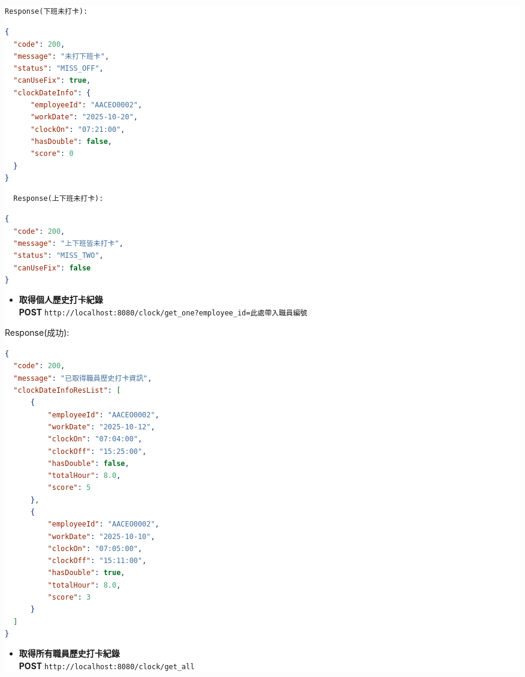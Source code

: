   ```json
  ```
  
    Response(下班未打卡):
  ```json
  {
    "code": 200,
    "message": "未打下班卡",
    "status": "MISS_OFF",
    "canUseFix": true,
    "clockDateInfo": {
        "employeeId": "AACEO0002",
        "workDate": "2025-10-20",
        "clockOn": "07:21:00",
        "hasDouble": false,
        "score": 0
    }
  }
  ```

      Response(上下班未打卡):
  ```json
  {
    "code": 200,
    "message": "上下班皆未打卡",
    "status": "MISS_TWO",
    "canUseFix": false
  }
  ```

  - **取得個人歷史打卡紀錄**  
  **POST** `http://localhost:8080/clock/get_one?employee_id=此處帶入職員編號`
    
  Response(成功):
  ```json
  {
    "code": 200,
    "message": "已取得職員歷史打卡資訊",
    "clockDateInfoResList": [
        {
            "employeeId": "AACEO0002",
            "workDate": "2025-10-12",
            "clockOn": "07:04:00",
            "clockOff": "15:25:00",
            "hasDouble": false,
            "totalHour": 8.0,
            "score": 5
        },
        {
            "employeeId": "AACEO0002",
            "workDate": "2025-10-10",
            "clockOn": "07:05:00",
            "clockOff": "15:11:00",
            "hasDouble": true,
            "totalHour": 8.0,
            "score": 3
        }
    ]
  }
  ```
   - **取得所有職員歷史打卡紀錄**  
  **POST** `http://localhost:8080/clock/get_all`
